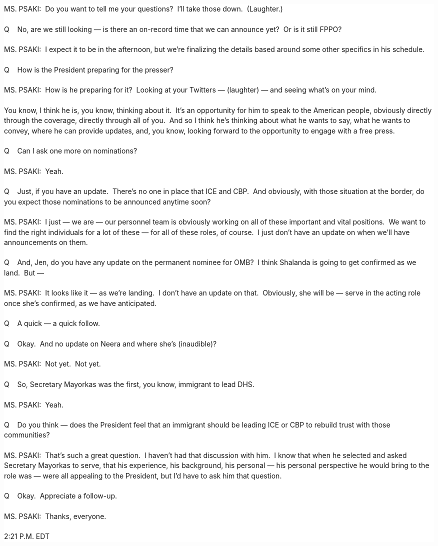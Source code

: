 MS. PSAKI:  Do you want to tell me your questions?  I’ll take those
down.  (Laughter.)   
   
Q    No, are we still looking — is there an on-record time that we can
announce yet?  Or is it still FPPO?  
   
MS. PSAKI:  I expect it to be in the afternoon, but we’re finalizing the
details based around some other specifics in his schedule.  
   
Q    How is the President preparing for the presser?  
   
MS. PSAKI:  How is he preparing for it?  Looking at your Twitters —
(laughter) — and seeing what’s on your mind.   
   
You know, I think he is, you know, thinking about it.  It’s an
opportunity for him to speak to the American people, obviously directly
through the coverage, directly through all of you.  And so I think he’s
thinking about what he wants to say, what he wants to convey, where he
can provide updates, and, you know, looking forward to the opportunity
to engage with a free press.  
   
Q    Can I ask one more on nominations?  
   
MS. PSAKI:  Yeah.  
   
Q    Just, if you have an update.  There’s no one in place that ICE and
CBP.  And obviously, with those situation at the border, do you expect
those nominations to be announced anytime soon?  
   
MS. PSAKI:  I just — we are — our personnel team is obviously working on
all of these important and vital positions.  We want to find the right
individuals for a lot of these — for all of these roles, of course.  I
just don’t have an update on when we’ll have announcements on them.  
   
Q    And, Jen, do you have any update on the permanent nominee for OMB? 
I think Shalanda is going to get confirmed as we land.  But —  
   
MS. PSAKI:  It looks like it — as we’re landing.  I don’t have an update
on that.  Obviously, she will be — serve in the acting role once she’s
confirmed, as we have anticipated.  
   
Q    A quick — a quick follow.  
   
Q    Okay.  And no update on Neera and where she’s (inaudible)?  
   
MS. PSAKI:  Not yet.  Not yet.  
   
Q    So, Secretary Mayorkas was the first, you know, immigrant to lead
DHS.  
   
MS. PSAKI:  Yeah.  
   
Q    Do you think — does the President feel that an immigrant should be
leading ICE or CBP to rebuild trust with those communities?  
   
MS. PSAKI:  That’s such a great question.  I haven’t had that discussion
with him.  I know that when he selected and asked Secretary Mayorkas to
serve, that his experience, his background, his personal — his personal
perspective he would bring to the role was — were all appealing to the
President, but I’d have to ask him that question.   
   
Q    Okay.  Appreciate a follow-up.  
   
MS. PSAKI:  Thanks, everyone.  
   
2:21 P.M. EDT
